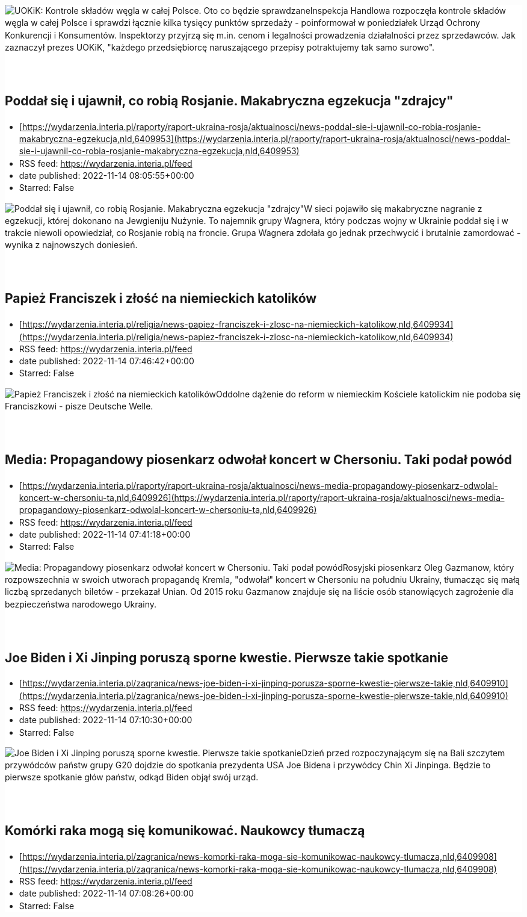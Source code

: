 <p><a href="https://wydarzenia.interia.pl/raporty/raport-kryzys-energetyczny/aktualnosci/news-uokik-kontrole-skladow-wegla-w-calej-polsce-oto-co-bedzie-sp,nId,6409961"><img align="left" alt="UOKiK: Kontrole składów węgla w całej Polsce. Oto co będzie sprawdzane" src="https://i.iplsc.com/uokik-kontrole-skladow-wegla-w-calej-polsce-oto-co-bedzie-sp/000GC4W96Q6NT6DE-C321.jpg" /></a>Inspekcja Handlowa rozpoczęła kontrole składów węgla w całej Polsce i sprawdzi łącznie kilka tysięcy punktów sprzedaży - poinformował w poniedziałek Urząd Ochrony Konkurencji i Konsumentów. Inspektorzy przyjrzą się m.in. cenom i legalności prowadzenia działalności przez sprzedawców. Jak zaznaczył prezes UOKiK, &quot;każdego przedsiębiorcę naruszającego przepisy potraktujemy tak samo surowo&quot;.</p><br clear="all" />

## Poddał się i ujawnił, co robią Rosjanie. Makabryczna egzekucja "zdrajcy"
 - [https://wydarzenia.interia.pl/raporty/raport-ukraina-rosja/aktualnosci/news-poddal-sie-i-ujawnil-co-robia-rosjanie-makabryczna-egzekucja,nId,6409953](https://wydarzenia.interia.pl/raporty/raport-ukraina-rosja/aktualnosci/news-poddal-sie-i-ujawnil-co-robia-rosjanie-makabryczna-egzekucja,nId,6409953)
 - RSS feed: https://wydarzenia.interia.pl/feed
 - date published: 2022-11-14 08:05:55+00:00
 - Starred: False

<p><a href="https://wydarzenia.interia.pl/raporty/raport-ukraina-rosja/aktualnosci/news-poddal-sie-i-ujawnil-co-robia-rosjanie-makabryczna-egzekucja,nId,6409953"><img align="left" alt="Poddał się i ujawnił, co robią Rosjanie. Makabryczna egzekucja &quot;zdrajcy&quot;" src="https://i.iplsc.com/poddal-sie-i-ujawnil-co-robia-rosjanie-makabryczna-egzekucja/000GC520CBK08531-C321.jpg" /></a>W sieci pojawiło się makabryczne nagranie z egzekucji, której dokonano na Jewgieniju Nużynie. To najemnik grupy Wagnera, który podczas wojny w Ukrainie poddał się i w trakcie niewoli opowiedział, co Rosjanie robią na froncie. Grupa Wagnera zdołała go jednak przechwycić i brutalnie zamordować - wynika z najnowszych doniesień.</p><br clear="all" />

## Papież Franciszek i złość na niemieckich katolików
 - [https://wydarzenia.interia.pl/religia/news-papiez-franciszek-i-zlosc-na-niemieckich-katolikow,nId,6409934](https://wydarzenia.interia.pl/religia/news-papiez-franciszek-i-zlosc-na-niemieckich-katolikow,nId,6409934)
 - RSS feed: https://wydarzenia.interia.pl/feed
 - date published: 2022-11-14 07:46:42+00:00
 - Starred: False

<p><a href="https://wydarzenia.interia.pl/religia/news-papiez-franciszek-i-zlosc-na-niemieckich-katolikow,nId,6409934"><img align="left" alt="Papież Franciszek i złość na niemieckich katolików " src="https://i.iplsc.com/papiez-franciszek-i-zlosc-na-niemieckich-katolikow/0009TDK8VR7Q5I2U-C321.jpg" /></a>Oddolne dążenie do reform w niemieckim Kościele katolickim nie podoba się Franciszkowi - pisze Deutsche Welle. </p><br clear="all" />

## Media: Propagandowy piosenkarz odwołał koncert w Chersoniu. Taki podał powód
 - [https://wydarzenia.interia.pl/raporty/raport-ukraina-rosja/aktualnosci/news-media-propagandowy-piosenkarz-odwolal-koncert-w-chersoniu-ta,nId,6409926](https://wydarzenia.interia.pl/raporty/raport-ukraina-rosja/aktualnosci/news-media-propagandowy-piosenkarz-odwolal-koncert-w-chersoniu-ta,nId,6409926)
 - RSS feed: https://wydarzenia.interia.pl/feed
 - date published: 2022-11-14 07:41:18+00:00
 - Starred: False

<p><a href="https://wydarzenia.interia.pl/raporty/raport-ukraina-rosja/aktualnosci/news-media-propagandowy-piosenkarz-odwolal-koncert-w-chersoniu-ta,nId,6409926"><img align="left" alt="Media: Propagandowy piosenkarz odwołał koncert w Chersoniu. Taki podał powód" src="https://i.iplsc.com/media-propagandowy-piosenkarz-odwolal-koncert-w-chersoniu-ta/000GC4HZQKLCXPPG-C321.jpg" /></a>Rosyjski piosenkarz Oleg Gazmanow, który rozpowszechnia w swoich utworach propagandę Kremla, &quot;odwołał&quot; koncert w Chersoniu na południu Ukrainy, tłumacząc się małą liczbą sprzedanych biletów - przekazał Unian. Od 2015 roku Gazmanow znajduje się na liście osób stanowiących zagrożenie dla bezpieczeństwa narodowego Ukrainy.</p><br clear="all" />

## Joe Biden i Xi Jinping poruszą sporne kwestie. Pierwsze takie spotkanie
 - [https://wydarzenia.interia.pl/zagranica/news-joe-biden-i-xi-jinping-porusza-sporne-kwestie-pierwsze-takie,nId,6409910](https://wydarzenia.interia.pl/zagranica/news-joe-biden-i-xi-jinping-porusza-sporne-kwestie-pierwsze-takie,nId,6409910)
 - RSS feed: https://wydarzenia.interia.pl/feed
 - date published: 2022-11-14 07:10:30+00:00
 - Starred: False

<p><a href="https://wydarzenia.interia.pl/zagranica/news-joe-biden-i-xi-jinping-porusza-sporne-kwestie-pierwsze-takie,nId,6409910"><img align="left" alt="Joe Biden i Xi Jinping poruszą sporne kwestie. Pierwsze takie spotkanie" src="https://i.iplsc.com/joe-biden-i-xi-jinping-porusza-sporne-kwestie-pierwsze-takie/000GC4DGN3H8NL4Q-C321.jpg" /></a>Dzień przed rozpoczynającym się na Bali szczytem przywódców państw grupy G20 dojdzie do spotkania prezydenta USA Joe Bidena i przywódcy Chin Xi Jinpinga. Będzie to pierwsze spotkanie głów państw, odkąd Biden objął swój urząd.</p><br clear="all" />

## Komórki raka mogą się komunikować. Naukowcy tłumaczą
 - [https://wydarzenia.interia.pl/zagranica/news-komorki-raka-moga-sie-komunikowac-naukowcy-tlumacza,nId,6409908](https://wydarzenia.interia.pl/zagranica/news-komorki-raka-moga-sie-komunikowac-naukowcy-tlumacza,nId,6409908)
 - RSS feed: https://wydarzenia.interia.pl/feed
 - date published: 2022-11-14 07:08:26+00:00
 - Starred: False
